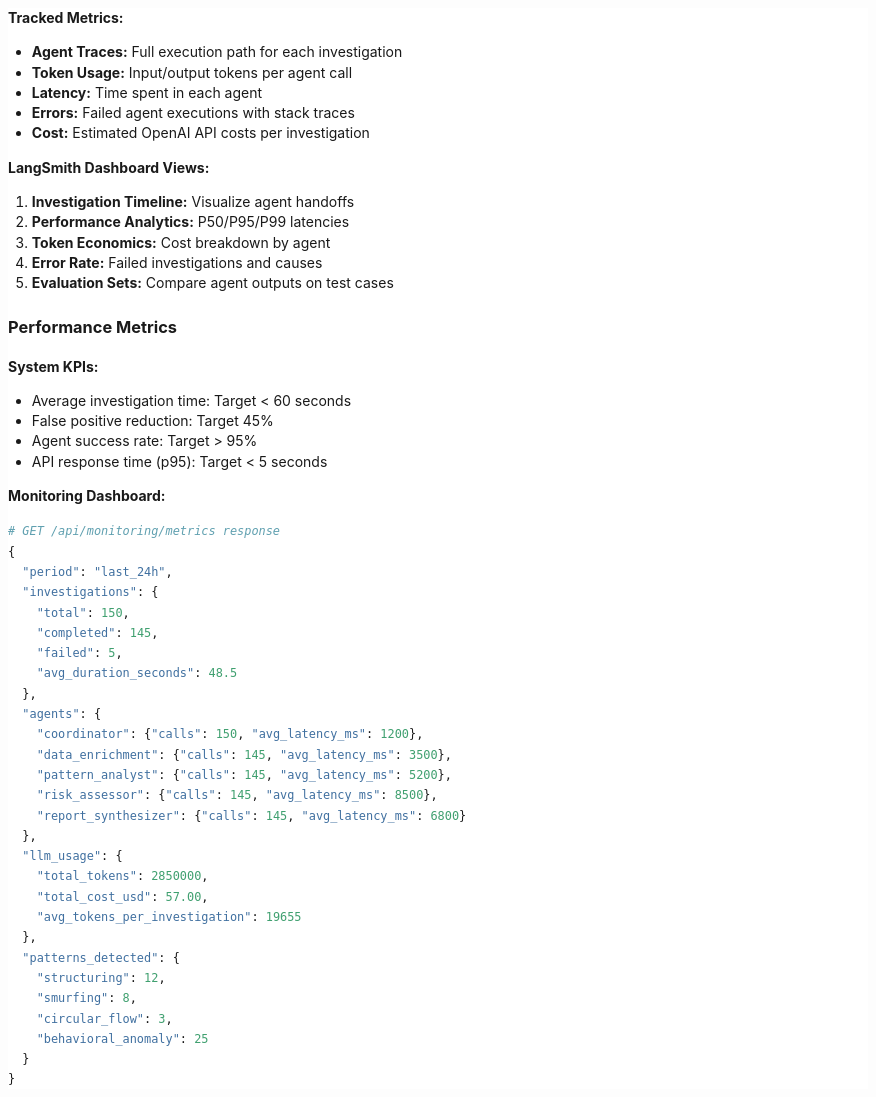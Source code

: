 **Tracked Metrics:**

- **Agent Traces:** Full execution path for each investigation
- **Token Usage:** Input/output tokens per agent call
- **Latency:** Time spent in each agent
- **Errors:** Failed agent executions with stack traces
- **Cost:** Estimated OpenAI API costs per investigation

**LangSmith Dashboard Views:**

1. **Investigation Timeline:** Visualize agent handoffs
2. **Performance Analytics:** P50/P95/P99 latencies
3. **Token Economics:** Cost breakdown by agent
4. **Error Rate:** Failed investigations and causes
5. **Evaluation Sets:** Compare agent outputs on test cases

### Performance Metrics

**System KPIs:**

- Average investigation time: Target < 60 seconds
- False positive reduction: Target 45%
- Agent success rate: Target > 95%
- API response time (p95): Target < 5 seconds

**Monitoring Dashboard:**

```python
# GET /api/monitoring/metrics response
{
  "period": "last_24h",
  "investigations": {
    "total": 150,
    "completed": 145,
    "failed": 5,
    "avg_duration_seconds": 48.5
  },
  "agents": {
    "coordinator": {"calls": 150, "avg_latency_ms": 1200},
    "data_enrichment": {"calls": 145, "avg_latency_ms": 3500},
    "pattern_analyst": {"calls": 145, "avg_latency_ms": 5200},
    "risk_assessor": {"calls": 145, "avg_latency_ms": 8500},
    "report_synthesizer": {"calls": 145, "avg_latency_ms": 6800}
  },
  "llm_usage": {
    "total_tokens": 2850000,
    "total_cost_usd": 57.00,
    "avg_tokens_per_investigation": 19655
  },
  "patterns_detected": {
    "structuring": 12,
    "smurfing": 8,
    "circular_flow": 3,
    "behavioral_anomaly": 25
  }
}
```

